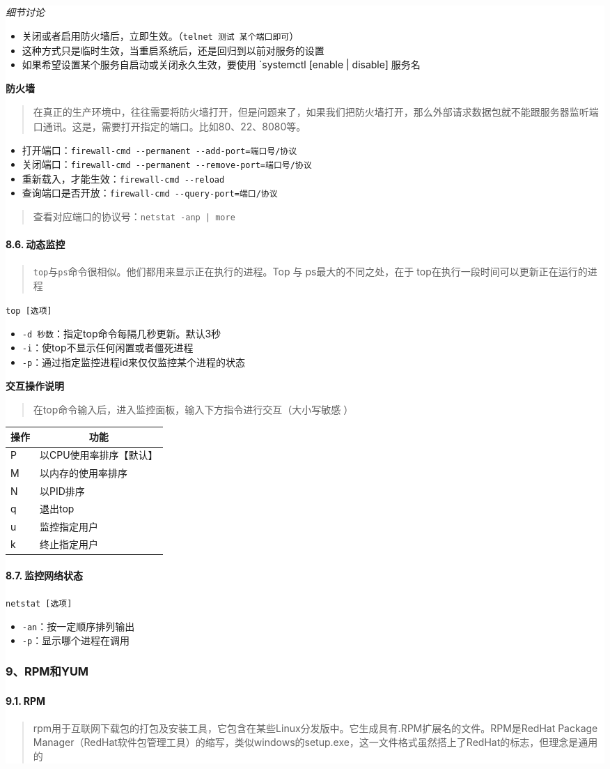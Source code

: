 *细节讨论*

- 关闭或者启用防火墙后，立即生效。（`telnet 测试 某个端口即可`）
- 这种方式只是临时生效，当重启系统后，还是回归到以前对服务的设置
- 如果希望设置某个服务自启动或关闭永久生效，要使用 `systemctl [enable | disable] 服务名 

**防火墙**

> 在真正的生产环境中，往往需要将防火墙打开，但是问题来了，如果我们把防火墙打开，那么外部请求数据包就不能跟服务器监听端口通讯。这是，需要打开指定的端口。比如80、22、8080等。

- 打开端口：`firewall-cmd --permanent --add-port=端口号/协议`
- 关闭端口：`firewall-cmd --permanent --remove-port=端口号/协议`
- 重新载入，才能生效：`firewall-cmd --reload`
- 查询端口是否开放：`firewall-cmd --query-port=端口/协议`

> 查看对应端口的协议号：`netstat -anp | more`

#### 8.6. 动态监控

> `top`与`ps`命令很相似。他们都用来显示正在执行的进程。Top 与 ps最大的不同之处，在于 top在执行一段时间可以更新正在运行的进程

`top [选项]`

- `-d 秒数`：指定top命令每隔几秒更新。默认3秒
- `-i`：使top不显示任何闲置或者僵死进程
- `-p`：通过指定监控进程id来仅仅监控某个进程的状态

**交互操作说明**

> 在top命令输入后，进入监控面板，输入下方指令进行交互（大小写敏感 ）

| 操作 | 功能                    |
| ---- | ----------------------- |
| P    | 以CPU使用率排序【默认】 |
| M    | 以内存的使用率排序      |
| N    | 以PID排序               |
| q    | 退出top                 |
| u    | 监控指定用户            |
| k    | 终止指定用户            |

#### 8.7. 监控网络状态

`netstat [选项]`

- `-an`：按一定顺序排列输出
- `-p`：显示哪个进程在调用

### 9、RPM和YUM

#### 9.1. RPM

> rpm用于互联网下载包的打包及安装工具，它包含在某些Linux分发版中。它生成具有.RPM扩展名的文件。RPM是RedHat Package Manager（RedHat软件包管理工具）的缩写，类似windows的setup.exe，这一文件格式虽然搭上了RedHat的标志，但理念是通用的
